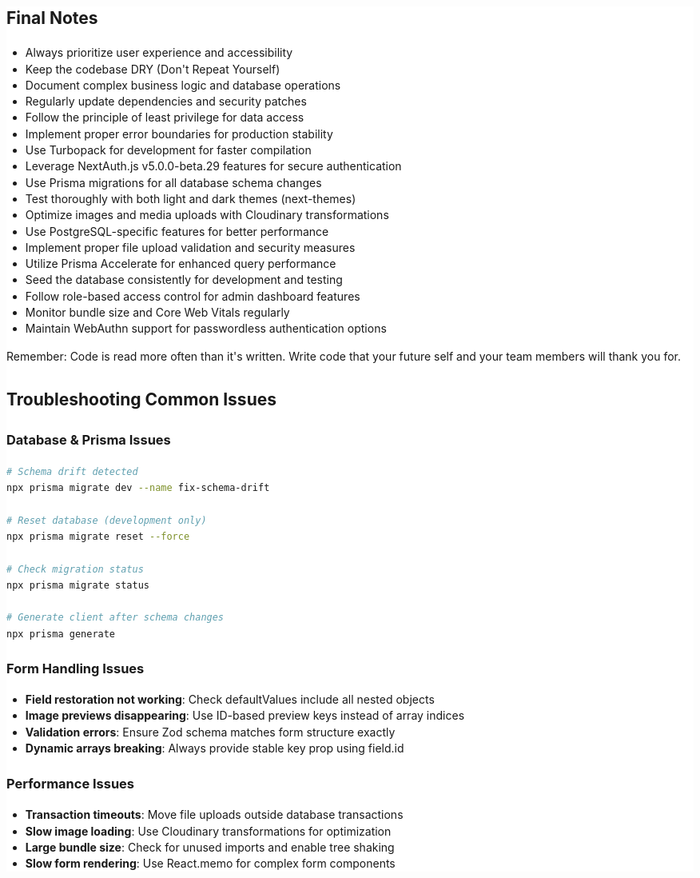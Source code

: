
## Final Notes

- Always prioritize user experience and accessibility
- Keep the codebase DRY (Don't Repeat Yourself)
- Document complex business logic and database operations
- Regularly update dependencies and security patches
- Follow the principle of least privilege for data access
- Implement proper error boundaries for production stability
- Use Turbopack for development for faster compilation
- Leverage NextAuth.js v5.0.0-beta.29 features for secure authentication
- Use Prisma migrations for all database schema changes
- Test thoroughly with both light and dark themes (next-themes)
- Optimize images and media uploads with Cloudinary transformations
- Use PostgreSQL-specific features for better performance
- Implement proper file upload validation and security measures
- Utilize Prisma Accelerate for enhanced query performance
- Seed the database consistently for development and testing
- Follow role-based access control for admin dashboard features
- Monitor bundle size and Core Web Vitals regularly
- Maintain WebAuthn support for passwordless authentication options

Remember: Code is read more often than it's written. Write code that your future self and your team members will thank you for.

## Troubleshooting Common Issues

### Database & Prisma Issues
```bash
# Schema drift detected
npx prisma migrate dev --name fix-schema-drift

# Reset database (development only)
npx prisma migrate reset --force

# Check migration status
npx prisma migrate status

# Generate client after schema changes
npx prisma generate
```

### Form Handling Issues
- **Field restoration not working**: Check defaultValues include all nested objects
- **Image previews disappearing**: Use ID-based preview keys instead of array indices
- **Validation errors**: Ensure Zod schema matches form structure exactly
- **Dynamic arrays breaking**: Always provide stable key prop using field.id

### Performance Issues
- **Transaction timeouts**: Move file uploads outside database transactions
- **Slow image loading**: Use Cloudinary transformations for optimization
- **Large bundle size**: Check for unused imports and enable tree shaking
- **Slow form rendering**: Use React.memo for complex form components
